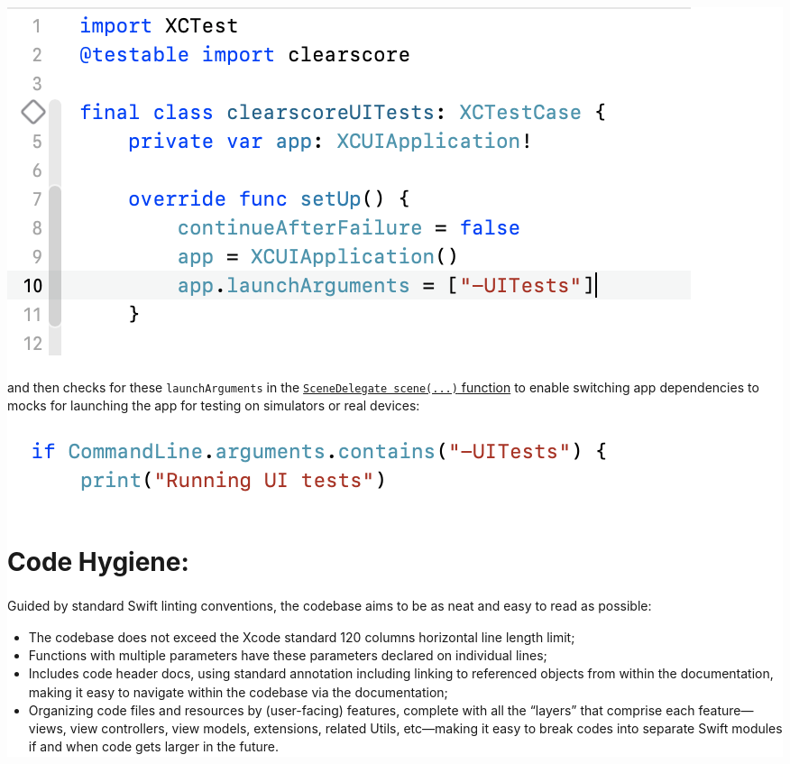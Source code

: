 ![XCUITest launch arguments](readme_images/xcuitest_launch_arguments.png)<br><br>
and then checks for these `launchArguments` in the [`SceneDelegate scene(...)` function](clearscore/SceneDelegate.swift) to enable switching app dependencies to mocks for launching the app for testing on simulators or real devices:<br><br>
![SceneDelegate commandline check](readme_images/scenedelegate_commandline_check.png)

# Code Hygiene:
Guided by standard Swift linting conventions, the codebase aims to be as neat and easy to read as possible:
- The codebase does not exceed the Xcode standard 120 columns horizontal line length limit;
- Functions with multiple parameters have these parameters declared on individual lines;
- Includes code header docs, using standard annotation including linking to referenced objects from within the documentation, making it easy to navigate within the codebase via the documentation;
- Organizing code files and resources by (user-facing) features, complete with all the “layers” that comprise each feature—views, view controllers, view models, extensions, related Utils, etc—making it easy to break codes into separate Swift modules if and when code gets larger in the future.